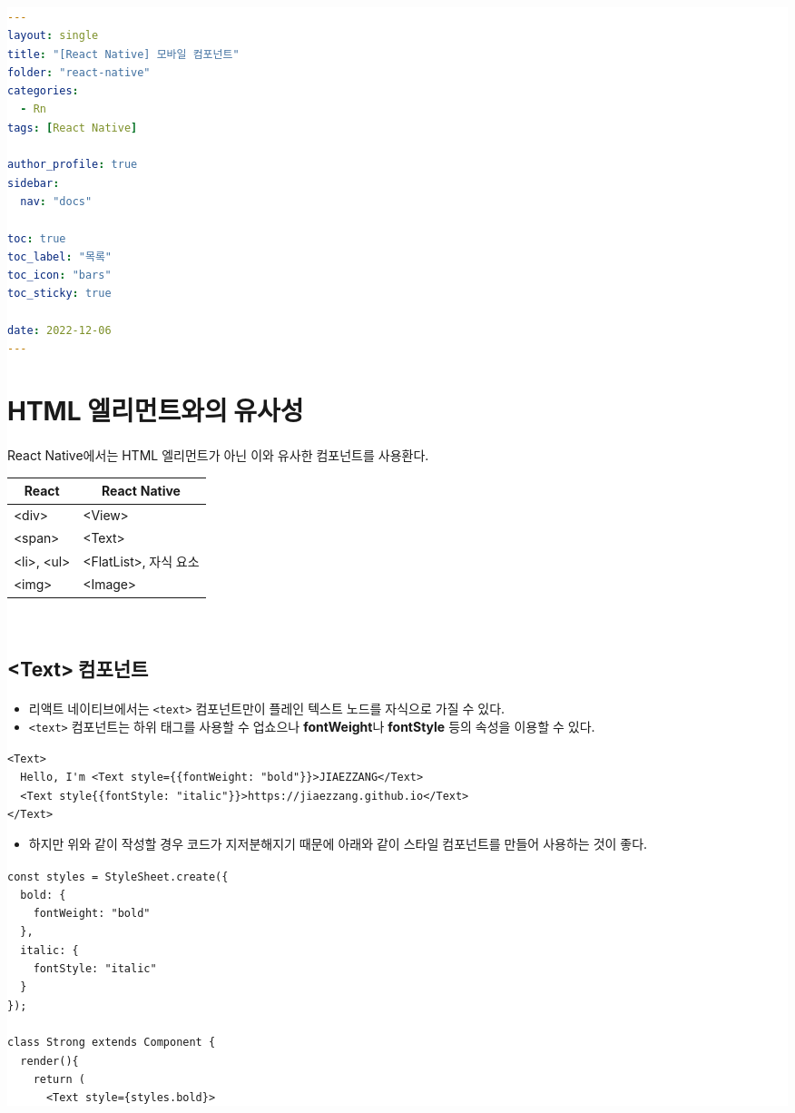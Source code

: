 ```yaml
---
layout: single
title: "[React Native] 모바일 컴포넌트"
folder: "react-native"
categories:
  - Rn
tags: [React Native]

author_profile: true
sidebar:
  nav: "docs"

toc: true
toc_label: "목록"
toc_icon: "bars"
toc_sticky: true

date: 2022-12-06
---
```


# HTML 엘리먼트와의 유사성

React Native에서는 HTML 엘리먼트가 아닌 이와 유사한 컴포넌트를 사용환다.

| React        | React Native           |
| ------------ | ---------------------- |
| \<div>       | \<View>                |
| \<span>      | \<Text>                |
| \<li>, \<ul> | \<FlatList>, 자식 요소 |
| \<img>       | \<Image>               |

<br />

## \<Text> 컴포넌트

- 리액트 네이티브에서는 `<text>` 컴포넌트만이 플레인 텍스트 노드를 자식으로 가질 수 있다.
- `<text>` 컴포넌트는 하위 태그를 사용할 수 업쇼으나 **fontWeight**나 **fontStyle** 등의 속성을 이용할 수 있다.

```
<Text>
  Hello, I'm <Text style={{fontWeight: "bold"}}>JIAEZZANG</Text>
  <Text style{{fontStyle: "italic"}}>https://jiaezzang.github.io</Text>
</Text>
```

- 하지만 위와 같이 작성할 경우 코드가 지저분해지기 때문에 아래와 같이 스타일 컴포넌트를 만들어 사용하는 것이 좋다.

```
const styles = StyleSheet.create({
  bold: {
    fontWeight: "bold"
  },
  italic: {
    fontStyle: "italic"
  }
});

class Strong extends Component {
  render(){
    return (
      <Text style={styles.bold}>
```